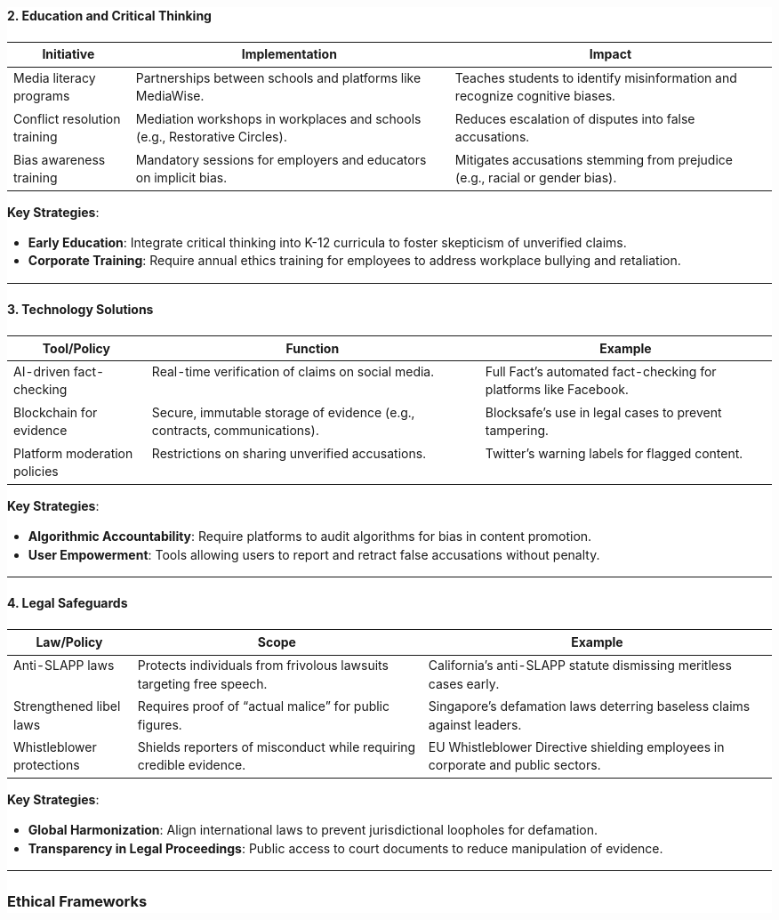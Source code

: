 
#### **2. Education and Critical Thinking**  
| **Initiative**               | **Implementation**                                                        | **Impact**                                                                 |  
|------------------------------|---------------------------------------------------------------------------|---------------------------------------------------------------------------|  
| Media literacy programs      | Partnerships between schools and platforms like MediaWise.                | Teaches students to identify misinformation and recognize cognitive biases. |  
| Conflict resolution training | Mediation workshops in workplaces and schools (e.g., Restorative Circles). | Reduces escalation of disputes into false accusations.                      |  
| Bias awareness training      | Mandatory sessions for employers and educators on implicit bias.            | Mitigates accusations stemming from prejudice (e.g., racial or gender bias). |  

**Key Strategies**:  
- **Early Education**: Integrate critical thinking into K-12 curricula to foster skepticism of unverified claims.  
- **Corporate Training**: Require annual ethics training for employees to address workplace bullying and retaliation.  

---

#### **3. Technology Solutions**  
| **Tool/Policy**              | **Function**                                                              | **Example**                                                                 |  
|------------------------------|---------------------------------------------------------------------------|---------------------------------------------------------------------------|  
| AI-driven fact-checking       | Real-time verification of claims on social media.                        | Full Fact’s automated fact-checking for platforms like Facebook.            |  
| Blockchain for evidence       | Secure, immutable storage of evidence (e.g., contracts, communications). | Blocksafe’s use in legal cases to prevent tampering.                         |  
| Platform moderation policies  | Restrictions on sharing unverified accusations.                          | Twitter’s warning labels for flagged content.                               |  

**Key Strategies**:  
- **Algorithmic Accountability**: Require platforms to audit algorithms for bias in content promotion.  
- **User Empowerment**: Tools allowing users to report and retract false accusations without penalty.  

---

#### **4. Legal Safeguards**  
| **Law/Policy**               | **Scope**                                                                 | **Example**                                                                 |  
|------------------------------|---------------------------------------------------------------------------|---------------------------------------------------------------------------|  
| Anti-SLAPP laws              | Protects individuals from frivolous lawsuits targeting free speech.       | California’s anti-SLAPP statute dismissing meritless cases early.           |  
| Strengthened libel laws      | Requires proof of “actual malice” for public figures.                     | Singapore’s defamation laws deterring baseless claims against leaders.     |  
| Whistleblower protections   | Shields reporters of misconduct while requiring credible evidence.         | EU Whistleblower Directive shielding employees in corporate and public sectors. |  

**Key Strategies**:  
- **Global Harmonization**: Align international laws to prevent jurisdictional loopholes for defamation.  
- **Transparency in Legal Proceedings**: Public access to court documents to reduce manipulation of evidence.  

---

### **Ethical Frameworks**  

